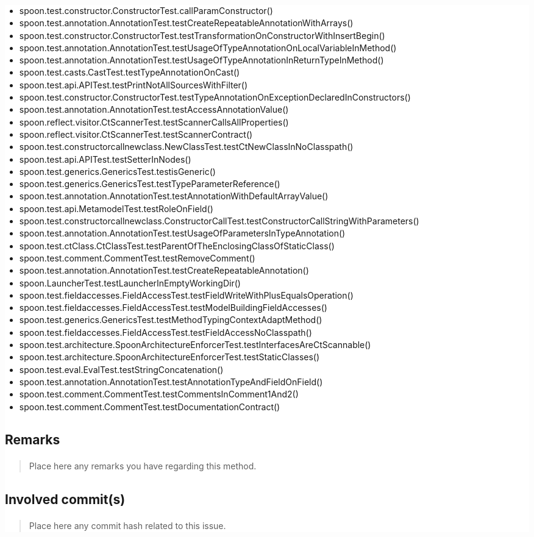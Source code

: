 * spoon.test.constructor.ConstructorTest.callParamConstructor()
* spoon.test.annotation.AnnotationTest.testCreateRepeatableAnnotationWithArrays()
* spoon.test.constructor.ConstructorTest.testTransformationOnConstructorWithInsertBegin()
* spoon.test.annotation.AnnotationTest.testUsageOfTypeAnnotationOnLocalVariableInMethod()
* spoon.test.annotation.AnnotationTest.testUsageOfTypeAnnotationInReturnTypeInMethod()
* spoon.test.casts.CastTest.testTypeAnnotationOnCast()
* spoon.test.api.APITest.testPrintNotAllSourcesWithFilter()
* spoon.test.constructor.ConstructorTest.testTypeAnnotationOnExceptionDeclaredInConstructors()
* spoon.test.annotation.AnnotationTest.testAccessAnnotationValue()
* spoon.reflect.visitor.CtScannerTest.testScannerCallsAllProperties()
* spoon.reflect.visitor.CtScannerTest.testScannerContract()
* spoon.test.constructorcallnewclass.NewClassTest.testCtNewClassInNoClasspath()
* spoon.test.api.APITest.testSetterInNodes()
* spoon.test.generics.GenericsTest.testisGeneric()
* spoon.test.generics.GenericsTest.testTypeParameterReference()
* spoon.test.annotation.AnnotationTest.testAnnotationWithDefaultArrayValue()
* spoon.test.api.MetamodelTest.testRoleOnField()
* spoon.test.constructorcallnewclass.ConstructorCallTest.testConstructorCallStringWithParameters()
* spoon.test.annotation.AnnotationTest.testUsageOfParametersInTypeAnnotation()
* spoon.test.ctClass.CtClassTest.testParentOfTheEnclosingClassOfStaticClass()
* spoon.test.comment.CommentTest.testRemoveComment()
* spoon.test.annotation.AnnotationTest.testCreateRepeatableAnnotation()
* spoon.LauncherTest.testLauncherInEmptyWorkingDir()
* spoon.test.fieldaccesses.FieldAccessTest.testFieldWriteWithPlusEqualsOperation()
* spoon.test.fieldaccesses.FieldAccessTest.testModelBuildingFieldAccesses()
* spoon.test.generics.GenericsTest.testMethodTypingContextAdaptMethod()
* spoon.test.fieldaccesses.FieldAccessTest.testFieldAccessNoClasspath()
* spoon.test.architecture.SpoonArchitectureEnforcerTest.testInterfacesAreCtScannable()
* spoon.test.architecture.SpoonArchitectureEnforcerTest.testStaticClasses()
* spoon.test.eval.EvalTest.testStringConcatenation()
* spoon.test.annotation.AnnotationTest.testAnnotationTypeAndFieldOnField()
* spoon.test.comment.CommentTest.testCommentsInComment1And2()
* spoon.test.comment.CommentTest.testDocumentationContract()


## Remarks
> Place here any remarks you have regarding this method.

## Involved commit(s)

> Place here any commit hash related to this issue.
